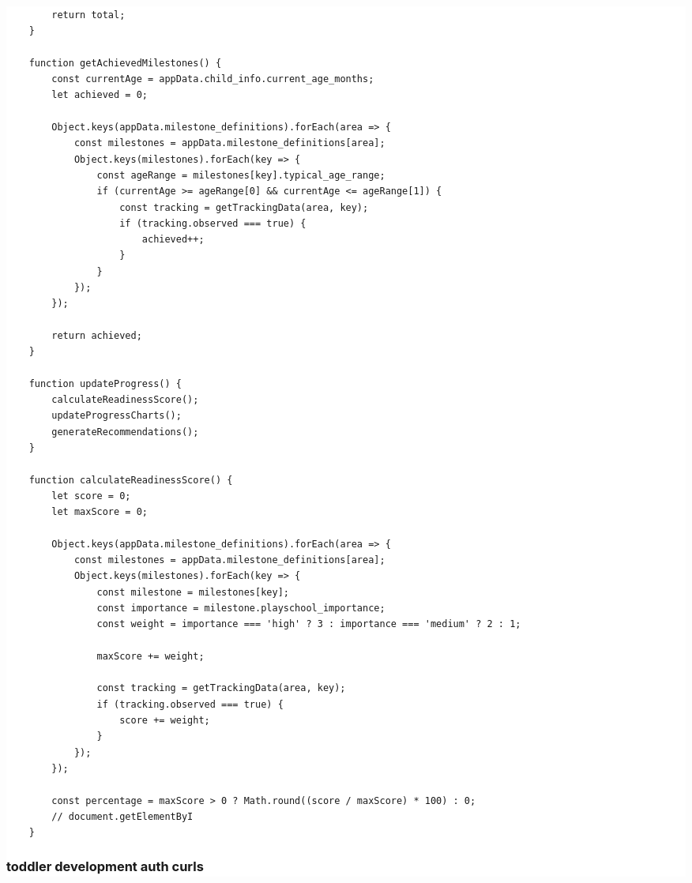             return total;
        }

        function getAchievedMilestones() {
            const currentAge = appData.child_info.current_age_months;
            let achieved = 0;
            
            Object.keys(appData.milestone_definitions).forEach(area => {
                const milestones = appData.milestone_definitions[area];
                Object.keys(milestones).forEach(key => {
                    const ageRange = milestones[key].typical_age_range;
                    if (currentAge >= ageRange[0] && currentAge <= ageRange[1]) {
                        const tracking = getTrackingData(area, key);
                        if (tracking.observed === true) {
                            achieved++;
                        }
                    }
                });
            });
            
            return achieved;
        }

        function updateProgress() {
            calculateReadinessScore();
            updateProgressCharts();
            generateRecommendations();
        }

        function calculateReadinessScore() {
            let score = 0;
            let maxScore = 0;
            
            Object.keys(appData.milestone_definitions).forEach(area => {
                const milestones = appData.milestone_definitions[area];
                Object.keys(milestones).forEach(key => {
                    const milestone = milestones[key];
                    const importance = milestone.playschool_importance;
                    const weight = importance === 'high' ? 3 : importance === 'medium' ? 2 : 1;
                    
                    maxScore += weight;
                    
                    const tracking = getTrackingData(area, key);
                    if (tracking.observed === true) {
                        score += weight;
                    }
                });
            });
            
            const percentage = maxScore > 0 ? Math.round((score / maxScore) * 100) : 0;
            // document.getElementByI
        }

### toddler development auth curls
